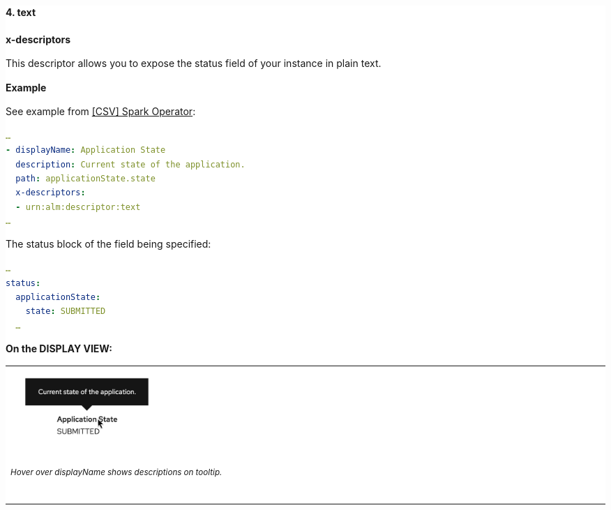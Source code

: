 #### 4. text

**x-descriptors**

This descriptor allows you to expose the status field of your instance in plain text.

**Example**

See example from [[CSV] Spark Operator](https://github.com/operator-framework/community-operators/blob/master/community-operators/spark-gcp/2.4.0/sparkoperator.v2.4.0.clusterserviceversion.yaml#L69-L73):

```yaml
…
- displayName: Application State
  description: Current state of the application.
  path: applicationState.state
  x-descriptors:
  - urn:alm:descriptor:text
…
```

The status block of the field being specified:

```yaml
…
status:
  applicationState:
    state: SUBMITTED
  …
```

**On the DISPLAY VIEW:**
<table style="width:100%">
  <tr valign="top">
    <td width="50%">
      <img src="img/status/4-1_text.png" />
      <h6><small>Hover over displayName shows descriptions on tooltip.</small></h6>
      </td>
    <td width="50%">
      </td>
  </tr>
</table>


  [PATH_TO_THE_FIELD]: [FIELD_VALUE]